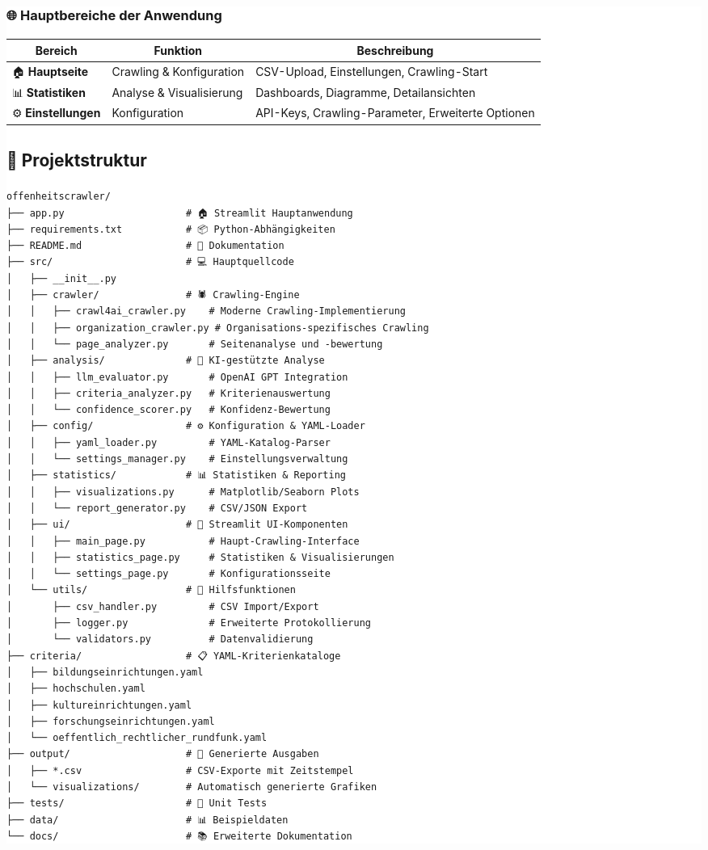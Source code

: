 ### 🌐 Hauptbereiche der Anwendung

| Bereich | Funktion | Beschreibung |
|---------|----------|-------------|
| 🏠 **Hauptseite** | Crawling & Konfiguration | CSV-Upload, Einstellungen, Crawling-Start |
| 📊 **Statistiken** | Analyse & Visualisierung | Dashboards, Diagramme, Detailansichten |
| ⚙️ **Einstellungen** | Konfiguration | API-Keys, Crawling-Parameter, Erweiterte Optionen |

## 📁 Projektstruktur

```
offenheitscrawler/
├── app.py                     # 🏠 Streamlit Hauptanwendung
├── requirements.txt           # 📦 Python-Abhängigkeiten
├── README.md                  # 📝 Dokumentation
├── src/                       # 💻 Hauptquellcode
│   ├── __init__.py
│   ├── crawler/               # 🕷️ Crawling-Engine
│   │   ├── crawl4ai_crawler.py    # Moderne Crawling-Implementierung
│   │   ├── organization_crawler.py # Organisations-spezifisches Crawling
│   │   └── page_analyzer.py       # Seitenanalyse und -bewertung
│   ├── analysis/              # 🤖 KI-gestützte Analyse
│   │   ├── llm_evaluator.py       # OpenAI GPT Integration
│   │   ├── criteria_analyzer.py   # Kriterienauswertung
│   │   └── confidence_scorer.py   # Konfidenz-Bewertung
│   ├── config/                # ⚙️ Konfiguration & YAML-Loader
│   │   ├── yaml_loader.py         # YAML-Katalog-Parser
│   │   └── settings_manager.py    # Einstellungsverwaltung
│   ├── statistics/            # 📊 Statistiken & Reporting
│   │   ├── visualizations.py      # Matplotlib/Seaborn Plots
│   │   └── report_generator.py    # CSV/JSON Export
│   ├── ui/                    # 📱 Streamlit UI-Komponenten
│   │   ├── main_page.py           # Haupt-Crawling-Interface
│   │   ├── statistics_page.py     # Statistiken & Visualisierungen
│   │   └── settings_page.py       # Konfigurationsseite
│   └── utils/                 # 🔧 Hilfsfunktionen
│       ├── csv_handler.py         # CSV Import/Export
│       ├── logger.py              # Erweiterte Protokollierung
│       └── validators.py          # Datenvalidierung
├── criteria/                  # 📋 YAML-Kriterienkataloge
│   ├── bildungseinrichtungen.yaml
│   ├── hochschulen.yaml
│   ├── kultureinrichtungen.yaml
│   ├── forschungseinrichtungen.yaml
│   └── oeffentlich_rechtlicher_rundfunk.yaml
├── output/                    # 📁 Generierte Ausgaben
│   ├── *.csv                  # CSV-Exporte mit Zeitstempel
│   └── visualizations/        # Automatisch generierte Grafiken
├── tests/                     # 🧪 Unit Tests
├── data/                      # 📊 Beispieldaten
└── docs/                      # 📚 Erweiterte Dokumentation
```
